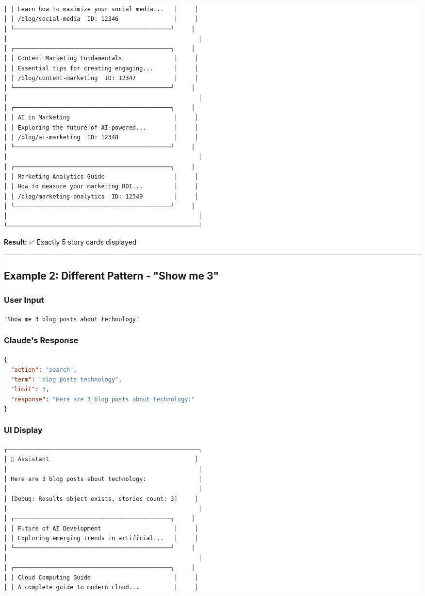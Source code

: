 ```
│ │ Learn how to maximize your social media...   │     │
│ │ /blog/social-media  ID: 12346                │     │
│ └─────────────────────────────────────────────┘     │
│                                                       │
│ ┌─────────────────────────────────────────────┐     │
│ │ Content Marketing Fundamentals               │     │
│ │ Essential tips for creating engaging...      │     │
│ │ /blog/content-marketing  ID: 12347           │     │
│ └─────────────────────────────────────────────┘     │
│                                                       │
│ ┌─────────────────────────────────────────────┐     │
│ │ AI in Marketing                              │     │
│ │ Exploring the future of AI-powered...        │     │
│ │ /blog/ai-marketing  ID: 12348                │     │
│ └─────────────────────────────────────────────┘     │
│                                                       │
│ ┌─────────────────────────────────────────────┐     │
│ │ Marketing Analytics Guide                    │     │
│ │ How to measure your marketing ROI...         │     │
│ │ /blog/marketing-analytics  ID: 12349         │     │
│ └─────────────────────────────────────────────┘     │
│                                                       │
└───────────────────────────────────────────────────────┘
```

**Result:** ✅ Exactly 5 story cards displayed

---

## Example 2: Different Pattern - "Show me 3"

### User Input
```
"Show me 3 blog posts about technology"
```

### Claude's Response
```json
{
  "action": "search",
  "term": "blog posts technology",
  "limit": 3,
  "response": "Here are 3 blog posts about technology:"
}
```

### UI Display
```
┌───────────────────────────────────────────────────────┐
│ 🤖 Assistant                                          │
│                                                       │
│ Here are 3 blog posts about technology:               │
│                                                       │
│ [Debug: Results object exists, stories count: 3]     │
│                                                       │
│ ┌─────────────────────────────────────────────┐     │
│ │ Future of AI Development                     │     │
│ │ Exploring emerging trends in artificial...   │     │
│ └─────────────────────────────────────────────┘     │
│                                                       │
│ ┌─────────────────────────────────────────────┐     │
│ │ Cloud Computing Guide                        │     │
│ │ A complete guide to modern cloud...          │     │
```